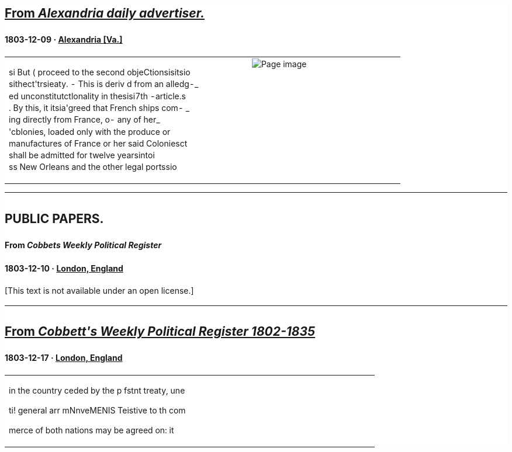 
## [From _Alexandria daily advertiser._](https://www.loc.gov/resource/sn84024012/1803-12-09/ed-1/?sp=2)

#### 1803-12-09 &middot; [Alexandria [Va.]](http://dbpedia.org/resource/Alexandria%2C_Virginia)

<table style="width: 100%;"><tr><td style="width: 50%">

  
si But ( proceed to the second objeCtionsisitsio  
sithect&#x27;trsieaty. - This is deriv d from an alledg-_  
ed unconstitutctlonality in thesisi7th -article.s  
. By this, it itsia&#x27;greed that French ships com- _  
ing directly from France, o- any of her_  
&#x27;cblonies, loaded only with the produce or  
manufactures of France or her said Coloniesct­  
shall be admitted for twelve yearsintoi  
ss New Orleans and the other legal portssio
</td><td style="width: 50%; max-height: 75%; margin: auto; display: block;">
<img alt="Page image" src="https://tile.loc.gov/image-services/iiif/service:ndnp:vi:batch_vi_flyingsquirrels_ver03:data:sn84024012:00414216018:1803120901:0392/pct:26.961740435108776,13.630653266331658,24.07101775443861,7.154821727686049/!600,600/0/default.jpg"/>
</td>
</tr></table>

---

## PUBLIC PAPERS.

#### From _Cobbets Weekly Political Register_

#### 1803-12-10 &middot; [London, England](http://dbpedia.org/resource/London)

[This text is not available under an open license.]

---

## [From _Cobbett's Weekly Political Register 1802-1835_](https://archive.org/details/sim_cobbetts-weekly-political-register_1803-12-17_4_24/page/n24/mode/1up?view=theater)

#### 1803-12-17 &middot; [London, England](http://dbpedia.org/resource/London)

<table style="width: 100%;"><tr><td style="width: 50%">

  
  
in the country ceded by the p fstnt treaty, une  
  
ti! general arr mNnveMENIS Teistive to th com  
  
merce of both nations may be agreed on: it  
  